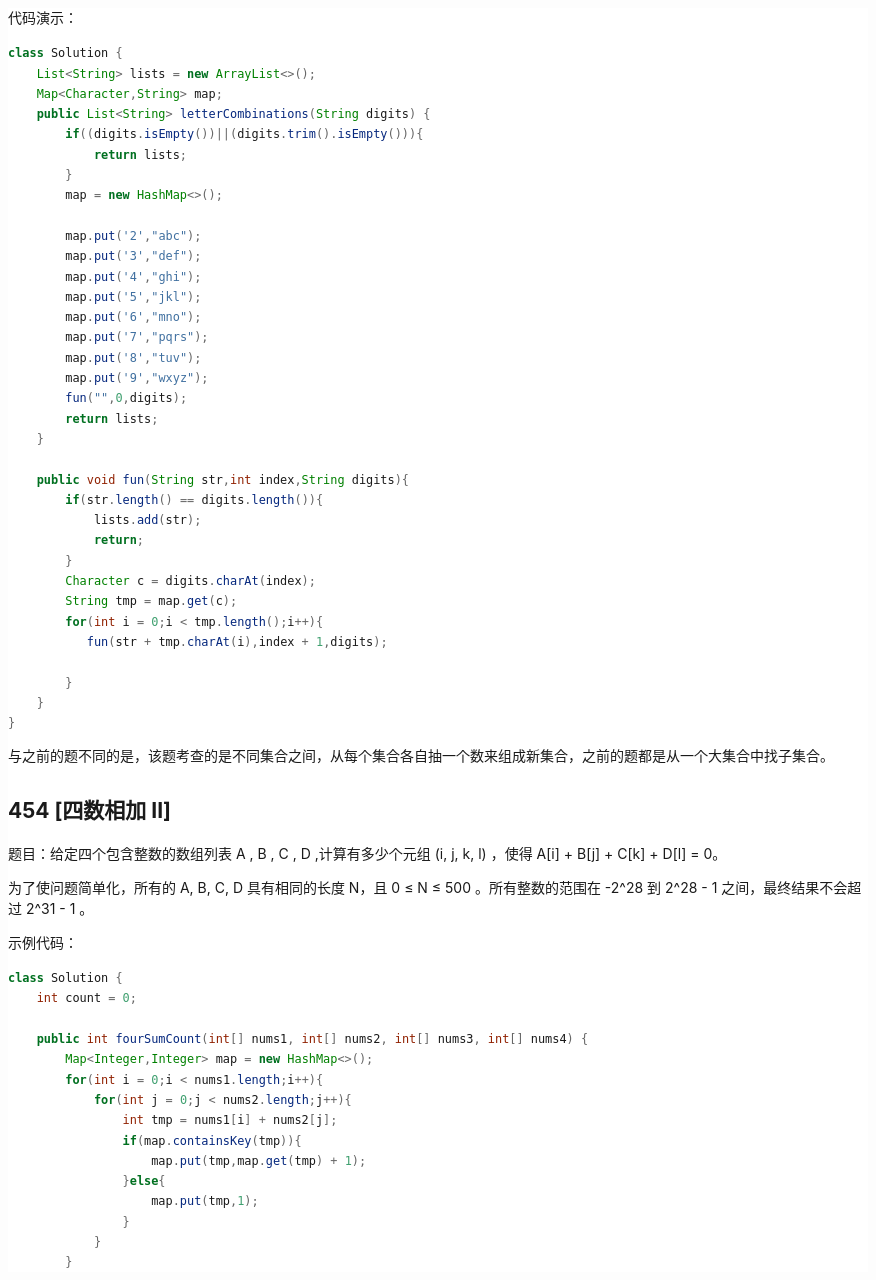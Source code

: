 代码演示：

```java
class Solution {
    List<String> lists = new ArrayList<>();
    Map<Character,String> map;
    public List<String> letterCombinations(String digits) {
        if((digits.isEmpty())||(digits.trim().isEmpty())){
            return lists;
        }
        map = new HashMap<>();
        
        map.put('2',"abc");
        map.put('3',"def");
        map.put('4',"ghi");
        map.put('5',"jkl");
        map.put('6',"mno");
        map.put('7',"pqrs");
        map.put('8',"tuv");
        map.put('9',"wxyz");
        fun("",0,digits);
        return lists;
    }

    public void fun(String str,int index,String digits){
        if(str.length() == digits.length()){
            lists.add(str);
            return;
        }
        Character c = digits.charAt(index);
        String tmp = map.get(c);
        for(int i = 0;i < tmp.length();i++){
           fun(str + tmp.charAt(i),index + 1,digits);

        }
    }
}
```

与之前的题不同的是，该题考查的是不同集合之间，从每个集合各自抽一个数来组成新集合，之前的题都是从一个大集合中找子集合。



## 454 [四数相加 II]

题目：给定四个包含整数的数组列表 A , B , C , D ,计算有多少个元组 (i, j, k, l) ，使得 A[i] + B[j] + C[k] + D[l] = 0。

为了使问题简单化，所有的 A, B, C, D 具有相同的长度 N，且 0 ≤ N ≤ 500 。所有整数的范围在 -2^28 到 2^28 - 1 之间，最终结果不会超过 2^31 - 1 。

示例代码：

```java
class Solution {
    int count = 0;

    public int fourSumCount(int[] nums1, int[] nums2, int[] nums3, int[] nums4) {
        Map<Integer,Integer> map = new HashMap<>();
        for(int i = 0;i < nums1.length;i++){
            for(int j = 0;j < nums2.length;j++){
                int tmp = nums1[i] + nums2[j];
                if(map.containsKey(tmp)){
                    map.put(tmp,map.get(tmp) + 1);
                }else{
                    map.put(tmp,1);
                }
            }
        }
```
